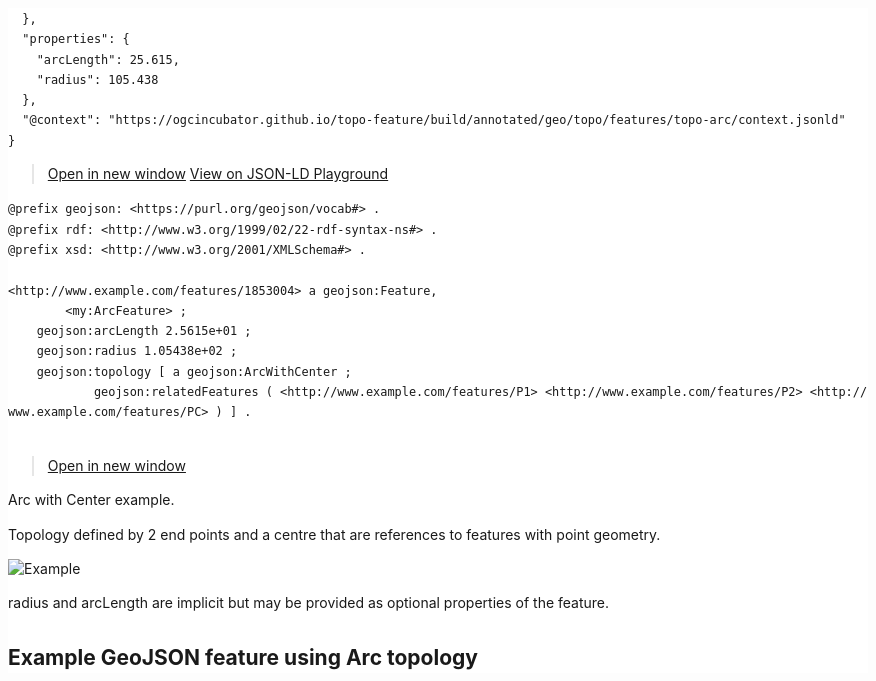 ```jsonld
  },
  "properties": {
    "arcLength": 25.615,
    "radius": 105.438
  },
  "@context": "https://ogcincubator.github.io/topo-feature/build/annotated/geo/topo/features/topo-arc/context.jsonld"
}
```

<blockquote class="lang-specific jsonld">
  <p class="example-links">
    <a target="_blank" href="https://ogcincubator.github.io/topo-feature/build/tests/geo/topo/features/topo-arc/example_1_1.jsonld">Open in new window</a>
    <a target="_blank" href="https://json-ld.org/playground/#json-ld=https%3A%2F%2Fogcincubator.github.io%2Ftopo-feature%2Fbuild%2Ftests%2Fgeo%2Ftopo%2Ffeatures%2Ftopo-arc%2Fexample_1_1.jsonld">View on JSON-LD Playground</a>
</blockquote>




```turtle
@prefix geojson: <https://purl.org/geojson/vocab#> .
@prefix rdf: <http://www.w3.org/1999/02/22-rdf-syntax-ns#> .
@prefix xsd: <http://www.w3.org/2001/XMLSchema#> .

<http://www.example.com/features/1853004> a geojson:Feature,
        <my:ArcFeature> ;
    geojson:arcLength 2.5615e+01 ;
    geojson:radius 1.05438e+02 ;
    geojson:topology [ a geojson:ArcWithCenter ;
            geojson:relatedFeatures ( <http://www.example.com/features/P1> <http://www.example.com/features/P2> <http://www.example.com/features/PC> ) ] .


```

<blockquote class="lang-specific turtle">
  <p class="example-links">
    <a target="_blank" href="https://ogcincubator.github.io/topo-feature/build/tests/geo/topo/features/topo-arc/example_1_1.ttl">Open in new window</a>
</blockquote>


Arc with Center example.

Topology defined by 2 end points and a centre that are references to features with point geometry.

![Example](assets/arc-by-center.png)

radius and arcLength are implicit but may be provided as optional properties of the feature.


## Example GeoJSON feature using Arc topology
